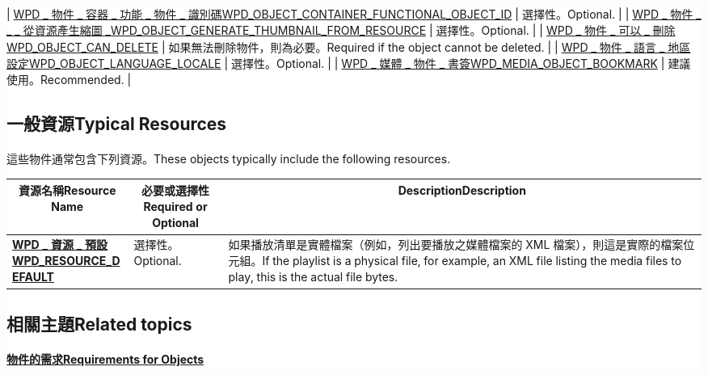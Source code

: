 | [<span data-ttu-id="9759a-149">WPD \_ 物件 \_ 容器 \_ 功能 \_ 物件 \_ 識別碼</span><span class="sxs-lookup"><span data-stu-id="9759a-149">WPD\_OBJECT\_CONTAINER\_FUNCTIONAL\_OBJECT\_ID</span></span>](object-properties.md)     | <span data-ttu-id="9759a-150">選擇性。</span><span class="sxs-lookup"><span data-stu-id="9759a-150">Optional.</span></span>                                                                                                                                      |
| [<span data-ttu-id="9759a-151">WPD \_ 物件 \_ \_ \_ 從資源產生縮圖 \_</span><span class="sxs-lookup"><span data-stu-id="9759a-151">WPD\_OBJECT\_GENERATE\_THUMBNAIL\_FROM\_RESOURCE</span></span>](object-properties.md) | <span data-ttu-id="9759a-152">選擇性。</span><span class="sxs-lookup"><span data-stu-id="9759a-152">Optional.</span></span>                                                                                                                                      |
| [<span data-ttu-id="9759a-153">WPD \_ 物件 \_ 可以 \_ 刪除</span><span class="sxs-lookup"><span data-stu-id="9759a-153">WPD\_OBJECT\_CAN\_DELETE</span></span>](object-properties.md)                                                                     | <span data-ttu-id="9759a-154">如果無法刪除物件，則為必要。</span><span class="sxs-lookup"><span data-stu-id="9759a-154">Required if the object cannot be deleted.</span></span>                                                                                                      |
| [<span data-ttu-id="9759a-155">WPD \_ 物件 \_ 語言 \_ 地區設定</span><span class="sxs-lookup"><span data-stu-id="9759a-155">WPD\_OBJECT\_LANGUAGE\_LOCALE</span></span>](object-properties.md)                                                                | <span data-ttu-id="9759a-156">選擇性。</span><span class="sxs-lookup"><span data-stu-id="9759a-156">Optional.</span></span>                                                                                                                                      |
| [<span data-ttu-id="9759a-157">WPD \_ 媒體 \_ 物件 \_ 書簽</span><span class="sxs-lookup"><span data-stu-id="9759a-157">WPD\_MEDIA\_OBJECT\_BOOKMARK</span></span>](object-properties.md)                                                                 | <span data-ttu-id="9759a-158">建議使用。</span><span class="sxs-lookup"><span data-stu-id="9759a-158">Recommended.</span></span>                                                                                                                                   |



 

## <a name="typical-resources"></a><span data-ttu-id="9759a-159">一般資源</span><span class="sxs-lookup"><span data-stu-id="9759a-159">Typical Resources</span></span>

<span data-ttu-id="9759a-160">這些物件通常包含下列資源。</span><span class="sxs-lookup"><span data-stu-id="9759a-160">These objects typically include the following resources.</span></span>



| <span data-ttu-id="9759a-161">資源名稱</span><span class="sxs-lookup"><span data-stu-id="9759a-161">Resource Name</span></span>                                          | <span data-ttu-id="9759a-162">必要或選擇性</span><span class="sxs-lookup"><span data-stu-id="9759a-162">Required or Optional</span></span> | <span data-ttu-id="9759a-163">Description</span><span class="sxs-lookup"><span data-stu-id="9759a-163">Description</span></span>                                                                                                                  |
|--------------------------------------------------------|----------------------|------------------------------------------------------------------------------------------------------------------------------|
| [<span data-ttu-id="9759a-164">**WPD \_ 資源 \_ 預設**</span><span class="sxs-lookup"><span data-stu-id="9759a-164">**WPD\_RESOURCE\_DEFAULT**</span></span>](wpd-resource-default.md) | <span data-ttu-id="9759a-165">選擇性。</span><span class="sxs-lookup"><span data-stu-id="9759a-165">Optional.</span></span>            | <span data-ttu-id="9759a-166">如果播放清單是實體檔案（例如，列出要播放之媒體檔案的 XML 檔案），則這是實際的檔案位元組。</span><span class="sxs-lookup"><span data-stu-id="9759a-166">If the playlist is a physical file, for example, an XML file listing the media files to play, this is the actual file bytes.</span></span> |



 

## <a name="related-topics"></a><span data-ttu-id="9759a-167">相關主題</span><span class="sxs-lookup"><span data-stu-id="9759a-167">Related topics</span></span>

<dl> <dt>

[<span data-ttu-id="9759a-168">**物件的需求**</span><span class="sxs-lookup"><span data-stu-id="9759a-168">**Requirements for Objects**</span></span>](requirements-for-objects.md)
</dt> </dl>

 

 



